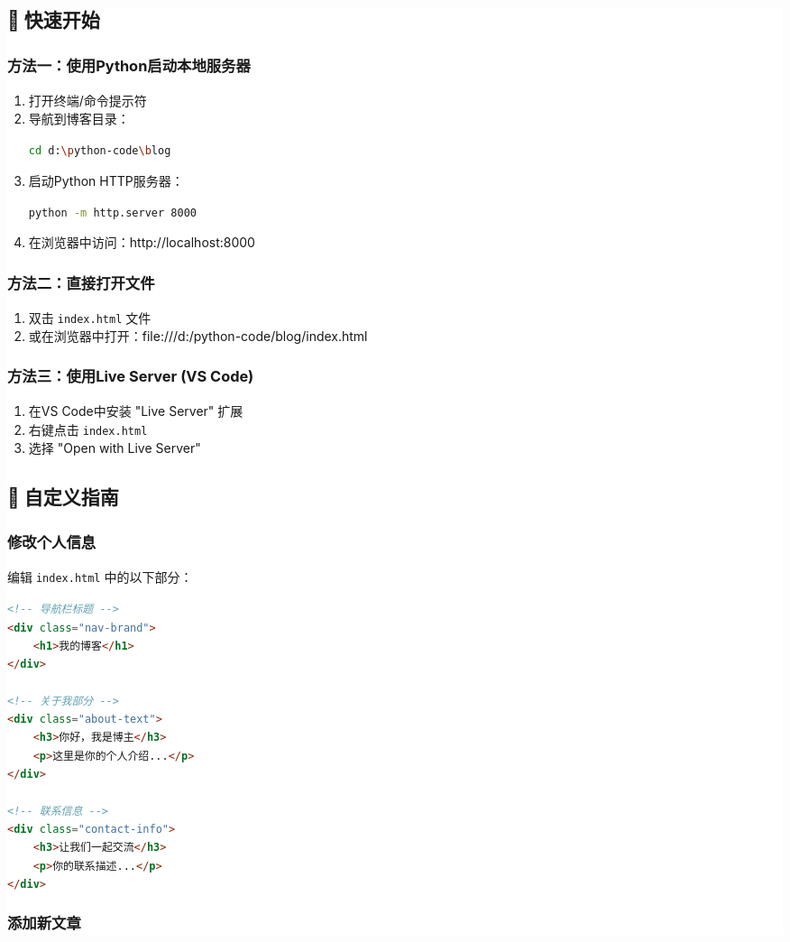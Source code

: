 ## 🚀 快速开始

### 方法一：使用Python启动本地服务器

1. 打开终端/命令提示符
2. 导航到博客目录：
   ```bash
   cd d:\python-code\blog
   ```
3. 启动Python HTTP服务器：
   ```bash
   python -m http.server 8000
   ```
4. 在浏览器中访问：http://localhost:8000

### 方法二：直接打开文件

1. 双击 `index.html` 文件
2. 或在浏览器中打开：file:///d:/python-code/blog/index.html

### 方法三：使用Live Server (VS Code)

1. 在VS Code中安装 "Live Server" 扩展
2. 右键点击 `index.html`
3. 选择 "Open with Live Server"

## 🎨 自定义指南

### 修改个人信息

编辑 `index.html` 中的以下部分：

```html
<!-- 导航栏标题 -->
<div class="nav-brand">
    <h1>我的博客</h1>
</div>

<!-- 关于我部分 -->
<div class="about-text">
    <h3>你好，我是博主</h3>
    <p>这里是你的个人介绍...</p>
</div>

<!-- 联系信息 -->
<div class="contact-info">
    <h3>让我们一起交流</h3>
    <p>你的联系描述...</p>
</div>
```

### 添加新文章
